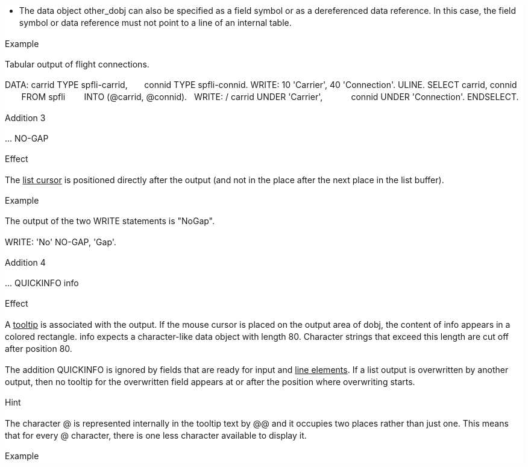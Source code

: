 
-   The data object other\_dobj can also be specified as a field symbol or as a dereferenced data reference. In this case, the field symbol or data reference must not point to a line of an internal table.
    

Example

Tabular output of flight connections.

DATA: carrid TYPE spfli-carrid,
      connid TYPE spfli-connid.
WRITE: 10 'Carrier', 40 'Connection'.
ULINE.
SELECT carrid, connid
       FROM spfli
       INTO (@carrid, @connid).
  WRITE: / carrid UNDER 'Carrier',
           connid UNDER 'Connection'.
ENDSELECT.

Addition 3

... NO-GAP

Effect

The [list cursor](https://help.sap.com/doc/abapdocu_755_index_htm/7.55/en-US/abenlist_cursor_glosry.htm "Glossary Entry") is positioned directly after the output (and not in the place after the next place in the list buffer).

Example

The output of the two WRITE statements is "NoGap".

WRITE: 'No' NO-GAP, 'Gap'.

Addition 4

... QUICKINFO info

Effect

A [tooltip](https://help.sap.com/doc/abapdocu_755_index_htm/7.55/en-US/abentool_tip_glosry.htm "Glossary Entry") is associated with the output. If the mouse cursor is placed on the output area of dobj, the content of info appears in a colored rectangle. info expects a character-like data object with length 80. Character strings that exceed this length are cut off after position 80.

The addition QUICKINFO is ignored by fields that are ready for input and [line elements](https://help.sap.com/doc/abapdocu_755_index_htm/7.55/en-US/abenline_element_glosry.htm "Glossary Entry"). If a list output is overwritten by another output, then no tooltip for the overwritten field appears at or after the position where overwriting starts.

Hint

The character @ is represented internally in the tooltip text by @@ and it occupies two places rather than just one. This means that for every @ character, there is one less character available to display it.

Example
